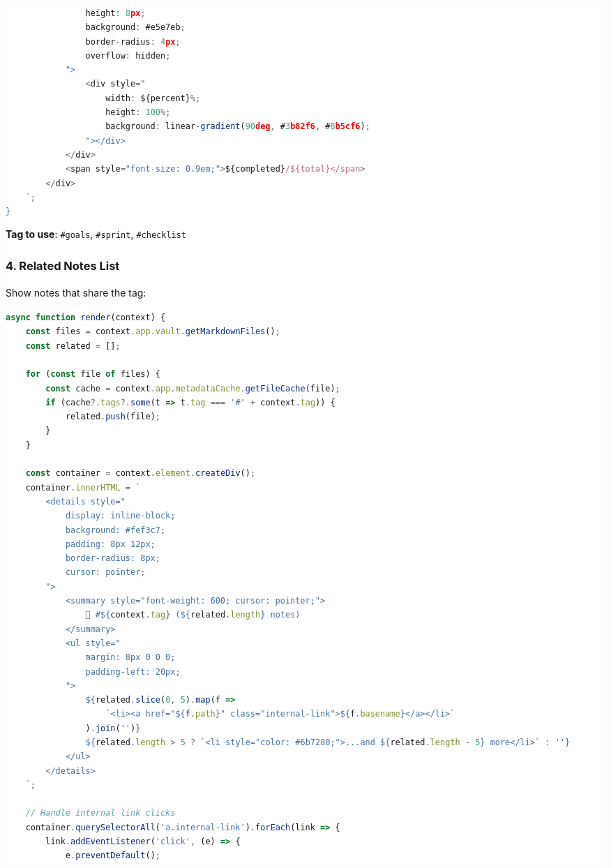 ```javascript
                height: 8px;
                background: #e5e7eb;
                border-radius: 4px;
                overflow: hidden;
            ">
                <div style="
                    width: ${percent}%;
                    height: 100%;
                    background: linear-gradient(90deg, #3b82f6, #8b5cf6);
                "></div>
            </div>
            <span style="font-size: 0.9em;">${completed}/${total}</span>
        </div>
    `;
}
```

**Tag to use**: `#goals`, `#sprint`, `#checklist`

### 4. Related Notes List

Show notes that share the tag:

```javascript
async function render(context) {
    const files = context.app.vault.getMarkdownFiles();
    const related = [];
    
    for (const file of files) {
        const cache = context.app.metadataCache.getFileCache(file);
        if (cache?.tags?.some(t => t.tag === '#' + context.tag)) {
            related.push(file);
        }
    }
    
    const container = context.element.createDiv();
    container.innerHTML = `
        <details style="
            display: inline-block;
            background: #fef3c7;
            padding: 8px 12px;
            border-radius: 8px;
            cursor: pointer;
        ">
            <summary style="font-weight: 600; cursor: pointer;">
                📎 #${context.tag} (${related.length} notes)
            </summary>
            <ul style="
                margin: 8px 0 0 0;
                padding-left: 20px;
            ">
                ${related.slice(0, 5).map(f => 
                    `<li><a href="${f.path}" class="internal-link">${f.basename}</a></li>`
                ).join('')}
                ${related.length > 5 ? `<li style="color: #6b7280;">...and ${related.length - 5} more</li>` : ''}
            </ul>
        </details>
    `;
    
    // Handle internal link clicks
    container.querySelectorAll('a.internal-link').forEach(link => {
        link.addEventListener('click', (e) => {
            e.preventDefault();
```